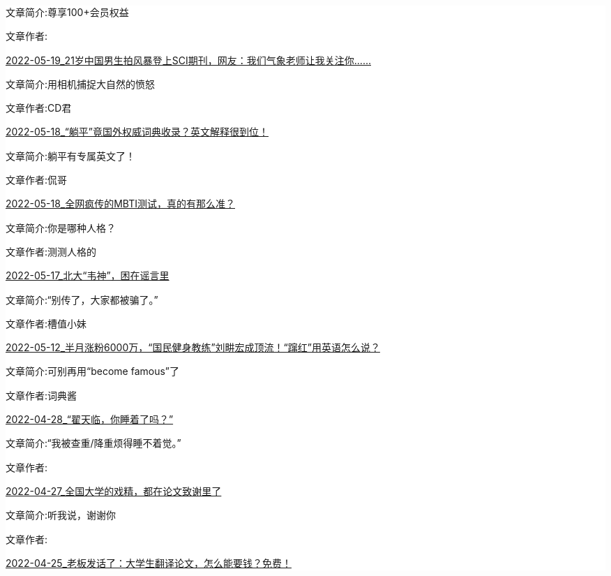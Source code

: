 文章简介:尊享100+会员权益

文章作者:

[2022-05-19_21岁中国男生拍风暴登上SCI期刊，网友：我们气象老师让我关注你……](http://mp.weixin.qq.com/s?__biz=MjM5MTAxNjUyMA==&mid=2654877355&idx=1&sn=a9d94486db95868fb8a9df0ec443a5ba&chksm=bd71658c8a06ec9acf012300be53f777ce767425d706e8c4c238587202a707c140cd1948ec29#rd)

文章简介:用相机捕捉大自然的愤怒

文章作者:CD君

[2022-05-18_“躺平”竟国外权威词典收录？英文解释很到位！](http://mp.weixin.qq.com/s?__biz=MjM5MTAxNjUyMA==&mid=2654877351&idx=1&sn=b0366167fc2458aa4b6460687b83f015&chksm=bd7165808a06ec96fabb259c34231e52859db417b32a2da46b3efb450c392a7ad4d9e5b06879#rd)

文章简介:躺平有专属英文了！

文章作者:侃哥

[2022-05-18_全网疯传的MBTI测试，真的有那么准？](http://mp.weixin.qq.com/s?__biz=MjM5MTAxNjUyMA==&mid=2654877351&idx=2&sn=91b2c8bcc38b0862a68b64e35e63f54f&chksm=bd7165808a06ec96c4c7fddb7012bd048e77570cfb9304e92cd94fd4cb54d948274b5966ea0c#rd)

文章简介:你是哪种人格？

文章作者:测测人格的

[2022-05-17_北大“韦神”，困在谣言里](http://mp.weixin.qq.com/s?__biz=MjM5MTAxNjUyMA==&mid=2654877344&idx=1&sn=690e54145b25b5070858e39b29834ce4&chksm=bd7165878a06ec91f2b6a457b702030b5b7283840babdda9fe78f8a833c7d635339c00c7c17e#rd)

文章简介:“别传了，大家都被骗了。”

文章作者:槽值小妹

[2022-05-12_半月涨粉6000万，“国民健身教练”刘畊宏成顶流！“蹿红”用英语怎么说？](http://mp.weixin.qq.com/s?__biz=MjM5MTAxNjUyMA==&mid=2654877314&idx=1&sn=9d2ff687991167a04e8641081a1ddf29&chksm=bd7165a58a06ecb38329deed94f797835a92eca59a56ac20929facf2e380e1c73deb9084d1d9#rd)

文章简介:可别再用“become famous”了

文章作者:词典酱

[2022-04-28_“翟天临，你睡着了吗？”](http://mp.weixin.qq.com/s?__biz=MjM5MTAxNjUyMA==&mid=2654877276&idx=1&sn=149e883c312fc1c8c2e237cec79393da&chksm=bd71657b8a06ec6dcc6426f654e0700c0bb980f6ad7cdf39923c0e768c3122c32c3e070db221#rd)

文章简介:“我被查重/降重烦得睡不着觉。”

文章作者:

[2022-04-27_全国大学的戏精，都在论文致谢里了](http://mp.weixin.qq.com/s?__biz=MjM5MTAxNjUyMA==&mid=2654877236&idx=1&sn=64bc42ea1f7b5e8a3a875dda4dd4cb34&chksm=bd7165138a06ec055e5dd18811b43c058e7b06ea4462ffd7d40ea3912e8cfdf54ad359333d31#rd)

文章简介:听我说，谢谢你

文章作者:

[2022-04-25_老板发话了：大学生翻译论文，怎么能要钱？免费！](http://mp.weixin.qq.com/s?__biz=MjM5MTAxNjUyMA==&mid=2654877182&idx=1&sn=14112f5b69d8788ffffabc59ab246143&chksm=bd7166d98a06efcfe0a1440f3dd1c76ad28f77bcd4ea8cb07a13fc13e5051569bf87d4f5b3c5#rd)
